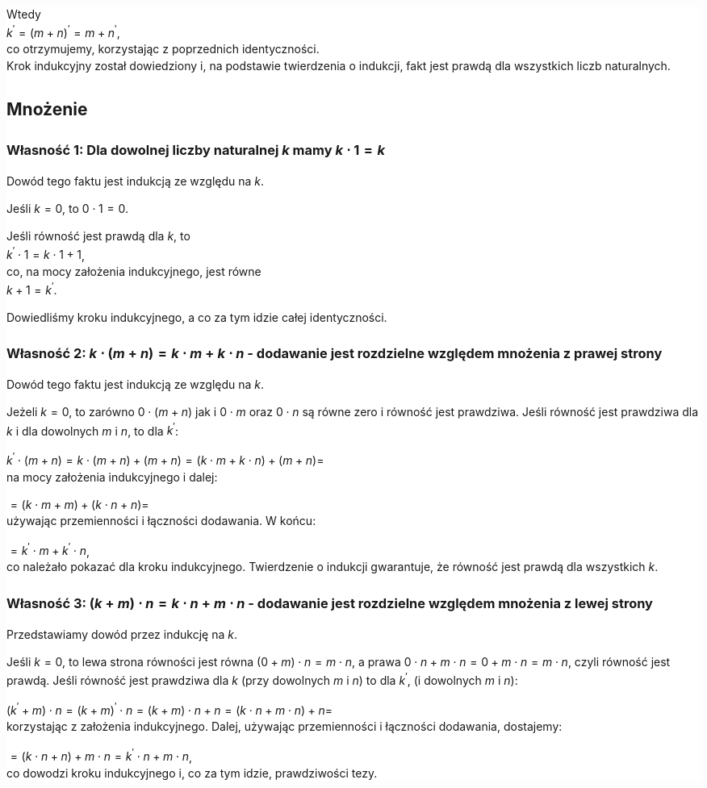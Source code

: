 Wtedy  
$k^{\prime} = (m+n)^{\prime} = m+n^{\prime}$,  
co otrzymujemy, korzystając z poprzednich identyczności.  
Krok indukcyjny został dowiedziony i, na podstawie twierdzenia o indukcji, fakt jest prawdą dla wszystkich liczb naturalnych.

## Mnożenie

### Własność 1: Dla dowolnej liczby naturalnej $k$ mamy $k\cdot 1 = k$

Dowód tego faktu jest indukcją ze względu na $k$.

Jeśli $k=0$, to $0\cdot 1 = 0$.  

Jeśli równość jest prawdą dla $k$, to  
$k^{\prime}\cdot 1 = k\cdot 1 + 1$,  
co, na mocy założenia indukcyjnego, jest równe  
$k+1=k^{\prime}$.

Dowiedliśmy kroku indukcyjnego, a co za tym idzie całej identyczności.

### Własność 2: $k\cdot (m+n) = k\cdot m +k\cdot n$ - dodawanie jest rozdzielne względem mnożenia z prawej strony

Dowód tego faktu jest indukcją ze względu na $k$.

Jeżeli $k=0$, to zarówno $0\cdot (m+n)$ jak i $0\cdot m$ oraz $0\cdot n$ są równe zero i równość jest prawdziwa. Jeśli równość jest prawdziwa dla $k$ i dla dowolnych $m$ i $n$, to dla $k^{\prime}$:

$k^{\prime}\cdot(m+n) =k\cdot(m+n) + (m + n) = (k\cdot m +k\cdot n) + (m +n) =$  
na mocy założenia indukcyjnego i dalej:

$= (k\cdot m +m) + (k\cdot n +n) =$  
używając przemienności i łączności dodawania. W końcu:

$= k^{\prime}\cdot m + k^{\prime}\cdot n$,  
co należało pokazać dla kroku indukcyjnego. Twierdzenie o indukcji gwarantuje, że równość jest prawdą dla wszystkich $k$.

### Własność 3: $(k+m)\cdot n = k\cdot n + m\cdot n$ - dodawanie jest rozdzielne względem mnożenia z lewej strony

Przedstawiamy dowód przez indukcję na $k$.

Jeśli $k=0$, to lewa strona równości jest równa $(0+m)\cdot n= m\cdot n$, a prawa $0\cdot n + m\cdot n = 0 +m\cdot n = m\cdot n$, czyli równość jest prawdą. Jeśli równość jest prawdziwa dla $k$ (przy dowolnych $m$ i $n$) to dla $k^{\prime}$, (i dowolnych $m$ i $n$):

$(k^{\prime}+m)\cdot n = (k+m)^{\prime}\cdot n = (k+m)\cdot n + n=(k\cdot n + m\cdot n) + n =$  
korzystając z założenia indukcyjnego. Dalej, używając przemienności i łączności dodawania, dostajemy:

$=(k\cdot n + n) + m\cdot n = k^{\prime}\cdot n + m\cdot n$,  
co dowodzi kroku indukcyjnego i, co za tym idzie, prawdziwości tezy.
